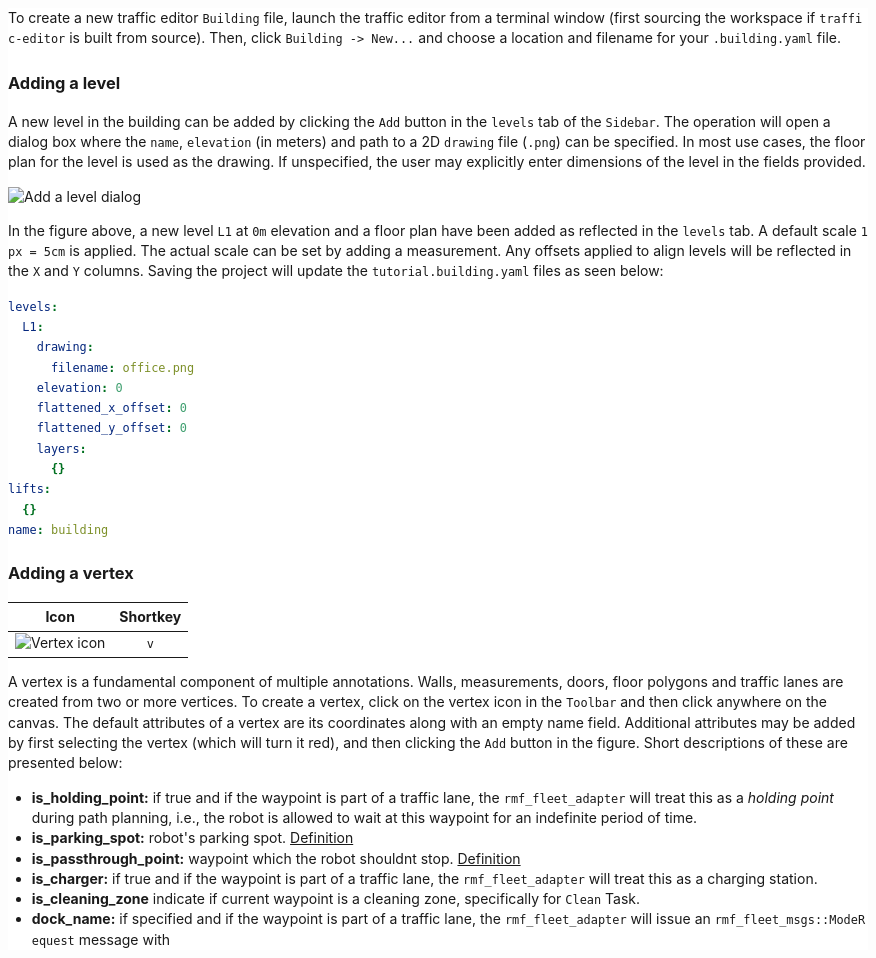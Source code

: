 To create a new traffic editor `Building` file, launch the traffic editor from a terminal window (first sourcing the workspace if `traffic-editor` is built from source).
Then, click `Building -> New...` and choose a location and filename for your `.building.yaml` file.

### Adding a level
A new level in the building can be added by clicking the `Add` button in the `levels` tab of the `Sidebar`.
The operation will open a dialog box where the `name`, `elevation` (in meters) and path to a 2D `drawing` file (`.png`) can be specified.
In most use cases, the floor plan for the level is used as the drawing.
If unspecified, the user may explicitly enter dimensions of the level in the fields provided.

![Add a level dialog](images/traffic_editor/add_level.png)

In the figure above, a new level `L1` at `0m` elevation and a floor plan have been added as reflected in the `levels` tab.
A default scale `1px = 5cm` is applied.
The actual scale can be set by adding a measurement.
Any offsets applied to align levels will be reflected in the `X` and `Y` columns.
Saving the project will update the `tutorial.building.yaml` files as seen below:
```yaml
levels:
  L1:
    drawing:
      filename: office.png
    elevation: 0
    flattened_x_offset: 0
    flattened_y_offset: 0
    layers:
      {}
lifts:
  {}
name: building
```
### Adding a vertex
|                    Icon                    | Shortkey |
|:------------------------------------------:| :-------:|
| ![Vertex icon](images/traffic_editor/icons/vertex.svg)| `v` |

A vertex is a fundamental component of multiple annotations.
Walls, measurements, doors, floor polygons and traffic lanes are created from two or more vertices.
To create a vertex, click on the vertex icon in the `Toolbar` and then click anywhere on the canvas.
The default attributes of a vertex are its coordinates along with an empty name field.
Additional attributes may be added by first selecting the vertex (which will turn it red), and then clicking the `Add` button in the figure.
Short descriptions of these are presented below:
* **is_holding_point:** if true and if the waypoint is part of a traffic lane,
  the `rmf_fleet_adapter` will treat this as a _holding point_ during path
  planning, i.e., the robot is allowed to wait at this waypoint for an indefinite
  period of time.
* **is_parking_spot:** robot's parking spot. [Definition](https://github.com/open-rmf/rmf_traffic/blob/40023b0f9b5d79a4781f6105f0368d74c1dfc443/rmf_traffic/include/rmf_traffic/agv/Graph.hpp#L73-L76)
* **is_passthrough_point:** waypoint which the robot shouldnt stop. [Definition](https://github.com/open-rmf/rmf_traffic/blob/40023b0f9b5d79a4781f6105f0368d74c1dfc443/rmf_traffic/include/rmf_traffic/agv/Graph.hpp#L63-L68)
* **is_charger:** if true and if the waypoint is part of a traffic lane, the
  `rmf_fleet_adapter` will treat this as a charging station.
* **is_cleaning_zone** indicate if current waypoint is a cleaning zone, specifically for `Clean` Task.
* **dock_name:** if specified and if the waypoint is part of a traffic lane, the
  `rmf_fleet_adapter` will issue an `rmf_fleet_msgs::ModeRequest` message with
